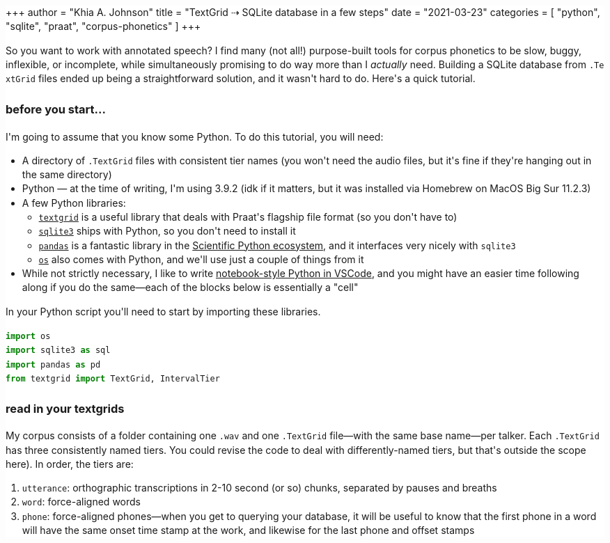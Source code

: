 +++
author = "Khia A. Johnson"
title = "TextGrid ⇢ SQLite database in a few steps"
date = "2021-03-23"
categories = [
    "python",
    "sqlite",
    "praat",
    "corpus-phonetics"
	]
+++

So you want to work with annotated speech? I find many (not all!) purpose-built tools for corpus phonetics to be slow, buggy, inflexible, or incomplete, while simultaneously promising to do way more than I *actually* need. Building a SQLite database from `.TextGrid` files ended up being a straightforward solution, and it wasn't hard to do. Here's a quick tutorial.

### before you start...

I'm going to assume that you know some Python. To do this tutorial, you will need:

- A directory of `.TextGrid` files with consistent tier names (you won't need the audio files, but it's fine if they're hanging out in the same directory)
- Python &mdash; at the time of writing, I'm using 3.9.2 (idk if it matters, but it was installed via Homebrew on MacOS Big Sur 11.2.3)
- A few Python libraries:
	- [`textgrid`](https://github.com/kylebgorman/textgrid) is a useful library that deals with Praat's flagship file format (so you don't have to)
	- [`sqlite3`](https://docs.python.org/3/library/sqlite3.html) ships with Python, so you don't need to install it
	- [`pandas`](https://pandas.pydata.org/) is a fantastic library in the [Scientific Python ecosystem](https://www.scipy.org/), and it interfaces very nicely with `sqlite3`
	- [`os`]() also comes with Python, and we'll use just a couple of things from it
- While not strictly necessary, I like to write [notebook-style Python in VSCode](https://code.visualstudio.com/docs/python/jupyter-support-py), and you might have an easier time following along if you do the same&mdash;each of the blocks below is essentially a "cell"

In your Python script you'll need to start by importing these libraries.

```py
import os
import sqlite3 as sql
import pandas as pd 
from textgrid import TextGrid, IntervalTier
```

### read in your textgrids

My corpus consists of a folder containing one `.wav` and one `.TextGrid` file&mdash;with the same base name&mdash;per talker. Each `.TextGrid` has three consistently named tiers. You could revise the code to deal with differently-named tiers, but that's outside the scope here). In order, the tiers are:

1. `utterance`: orthographic transcriptions in 2-10 second (or so) chunks, separated by pauses and breaths
2. `word`: force-aligned words 
3. `phone`: force-aligned phones&mdash;when you get to querying your database, it will be useful to know that the first phone in a word will have the same onset time stamp at the work, and likewise for the last phone and offset stamps 
